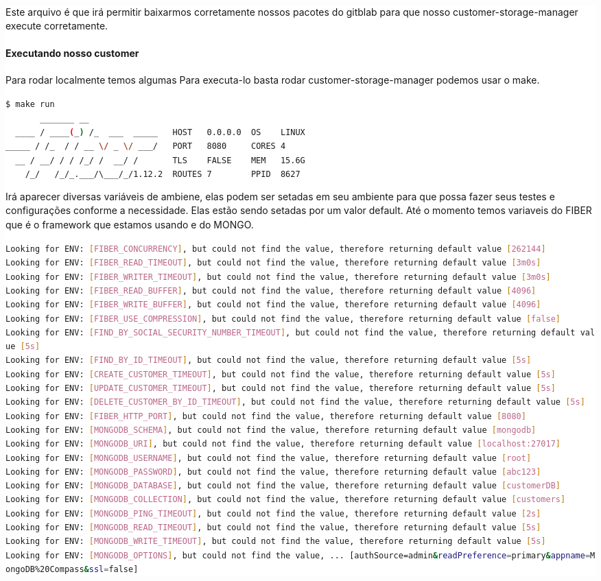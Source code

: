 Este arquivo é que irá permitir baixarmos corretamente nossos pacotes do gitblab para que nosso customer-storage-manager execute corretamente.

#### Executando nosso customer
Para rodar localmente temos algumas 
Para executa-lo basta rodar customer-storage-manager podemos usar o make.

```bash
$ make run
       _______ __                 
  ____ / ____(_) /_  ___  _____   HOST   0.0.0.0  OS    LINUX
_____ / /_  / / __ \/ _ \/ ___/   PORT   8080     CORES 4
  __ / __/ / / /_/ /  __/ /       TLS    FALSE    MEM   15.6G
    /_/   /_/_.___/\___/_/1.12.2  ROUTES 7        PPID  8627
```

Irá aparecer diversas variáveis de ambiene, elas podem ser setadas em seu ambiente para que possa fazer seus testes e configurações conforme a necessidade.
Elas estão sendo setadas por um valor default. Até o momento temos variaveis do FIBER que é o framework que estamos usando e do MONGO.

```bash
Looking for ENV: [FIBER_CONCURRENCY], but could not find the value, therefore returning default value [262144]
Looking for ENV: [FIBER_READ_TIMEOUT], but could not find the value, therefore returning default value [3m0s]
Looking for ENV: [FIBER_WRITER_TIMEOUT], but could not find the value, therefore returning default value [3m0s]
Looking for ENV: [FIBER_READ_BUFFER], but could not find the value, therefore returning default value [4096]
Looking for ENV: [FIBER_WRITE_BUFFER], but could not find the value, therefore returning default value [4096]
Looking for ENV: [FIBER_USE_COMPRESSION], but could not find the value, therefore returning default value [false]
Looking for ENV: [FIND_BY_SOCIAL_SECURITY_NUMBER_TIMEOUT], but could not find the value, therefore returning default value [5s]
Looking for ENV: [FIND_BY_ID_TIMEOUT], but could not find the value, therefore returning default value [5s]
Looking for ENV: [CREATE_CUSTOMER_TIMEOUT], but could not find the value, therefore returning default value [5s]
Looking for ENV: [UPDATE_CUSTOMER_TIMEOUT], but could not find the value, therefore returning default value [5s]
Looking for ENV: [DELETE_CUSTOMER_BY_ID_TIMEOUT], but could not find the value, therefore returning default value [5s]
Looking for ENV: [FIBER_HTTP_PORT], but could not find the value, therefore returning default value [8080]
Looking for ENV: [MONGODB_SCHEMA], but could not find the value, therefore returning default value [mongodb]
Looking for ENV: [MONGODB_URI], but could not find the value, therefore returning default value [localhost:27017]
Looking for ENV: [MONGODB_USERNAME], but could not find the value, therefore returning default value [root]
Looking for ENV: [MONGODB_PASSWORD], but could not find the value, therefore returning default value [abc123]
Looking for ENV: [MONGODB_DATABASE], but could not find the value, therefore returning default value [customerDB]
Looking for ENV: [MONGODB_COLLECTION], but could not find the value, therefore returning default value [customers]
Looking for ENV: [MONGODB_PING_TIMEOUT], but could not find the value, therefore returning default value [2s]
Looking for ENV: [MONGODB_READ_TIMEOUT], but could not find the value, therefore returning default value [5s]
Looking for ENV: [MONGODB_WRITE_TIMEOUT], but could not find the value, therefore returning default value [5s]
Looking for ENV: [MONGODB_OPTIONS], but could not find the value, ... [authSource=admin&readPreference=primary&appname=MongoDB%20Compass&ssl=false]
```